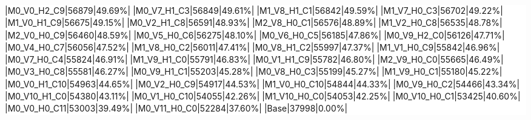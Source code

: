 |M0_V0_H2_C9|56879|49.69%|
|M0_V7_H1_C3|56849|49.61%|
|M1_V8_H1_C1|56842|49.59%|
|M1_V7_H0_C3|56702|49.22%|
|M1_V0_H1_C9|56675|49.15%|
|M0_V2_H1_C8|56591|48.93%|
|M2_V8_H0_C1|56576|48.89%|
|M1_V2_H0_C8|56535|48.78%|
|M2_V0_H0_C9|56460|48.59%|
|M0_V5_H0_C6|56275|48.10%|
|M0_V6_H0_C5|56185|47.86%|
|M0_V9_H2_C0|56126|47.71%|
|M0_V4_H0_C7|56056|47.52%|
|M1_V8_H0_C2|56011|47.41%|
|M0_V8_H1_C2|55997|47.37%|
|M1_V1_H0_C9|55842|46.96%|
|M0_V7_H0_C4|55824|46.91%|
|M1_V9_H1_C0|55791|46.83%|
|M0_V1_H1_C9|55782|46.80%|
|M2_V9_H0_C0|55665|46.49%|
|M0_V3_H0_C8|55581|46.27%|
|M0_V9_H1_C1|55203|45.28%|
|M0_V8_H0_C3|55199|45.27%|
|M1_V9_H0_C1|55180|45.22%|
|M0_V0_H1_C10|54963|44.65%|
|M0_V2_H0_C9|54917|44.53%|
|M1_V0_H0_C10|54844|44.33%|
|M0_V9_H0_C2|54466|43.34%|
|M0_V10_H1_C0|54380|43.11%|
|M0_V1_H0_C10|54055|42.26%|
|M1_V10_H0_C0|54053|42.25%|
|M0_V10_H0_C1|53425|40.60%|
|M0_V0_H0_C11|53003|39.49%|
|M0_V11_H0_C0|52284|37.60%|
|Base|37998|0.00%|
